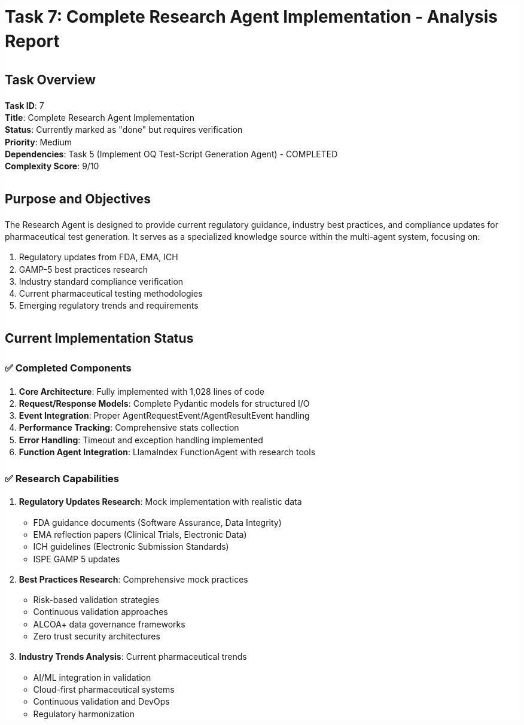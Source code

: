 # Task 7: Complete Research Agent Implementation - Analysis Report

## Task Overview

**Task ID**: 7  
**Title**: Complete Research Agent Implementation  
**Status**: Currently marked as "done" but requires verification  
**Priority**: Medium  
**Dependencies**: Task 5 (Implement OQ Test-Script Generation Agent) - COMPLETED  
**Complexity Score**: 9/10

## Purpose and Objectives

The Research Agent is designed to provide current regulatory guidance, industry best practices, and compliance updates for pharmaceutical test generation. It serves as a specialized knowledge source within the multi-agent system, focusing on:

1. Regulatory updates from FDA, EMA, ICH
2. GAMP-5 best practices research
3. Industry standard compliance verification
4. Current pharmaceutical testing methodologies
5. Emerging regulatory trends and requirements

## Current Implementation Status

### ✅ Completed Components

1. **Core Architecture**: Fully implemented with 1,028 lines of code
2. **Request/Response Models**: Complete Pydantic models for structured I/O
3. **Event Integration**: Proper AgentRequestEvent/AgentResultEvent handling
4. **Performance Tracking**: Comprehensive stats collection
5. **Error Handling**: Timeout and exception handling implemented
6. **Function Agent Integration**: LlamaIndex FunctionAgent with research tools

### ✅ Research Capabilities

1. **Regulatory Updates Research**: Mock implementation with realistic data
   - FDA guidance documents (Software Assurance, Data Integrity)
   - EMA reflection papers (Clinical Trials, Electronic Data)
   - ICH guidelines (Electronic Submission Standards)
   - ISPE GAMP 5 updates

2. **Best Practices Research**: Comprehensive mock practices
   - Risk-based validation strategies
   - Continuous validation approaches
   - ALCOA+ data governance frameworks
   - Zero trust security architectures

3. **Industry Trends Analysis**: Current pharmaceutical trends
   - AI/ML integration in validation
   - Cloud-first pharmaceutical systems
   - Continuous validation and DevOps
   - Regulatory harmonization

